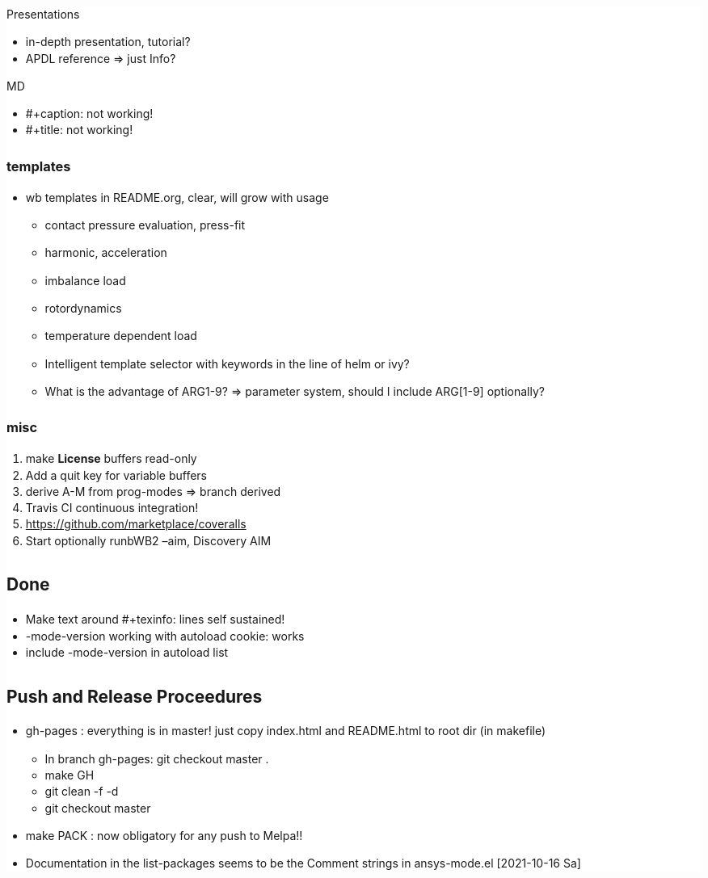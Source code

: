 Presentations

-   in-depth presentation, tutorial?
-   APDL reference => just Info?

MD

-   \#+caption: not working!
-   \#+title: not working!


### templates

-   wb templates in README.org, clear, will grow with usage
    
    -   contact pressure evaluation, press-fit
    -   harmonic, acceleration
    -   imbalance load
    -   rotordynamics
    -   temperature dependent load
    
    -   Intelligent template selector with keywords in the line of helm
        or ivy?
    -   What is the advantage of ARG1-9? => parameter system, should I
        include ARG[1-9] optionally?


### misc

1.  make **License** buffers read-only
2.  Add a quit key for variable buffers
3.  derive A-M from prog-modes => branch derived
4.  Travis CI continuous integration!
5.  <https://github.com/marketplace/coveralls>
6.  Start optionally runbWB2 &#x2013;aim, Discovery AIM


## Done

-   Make text around #+texinfo: lines self sustained!
-   -mode-version working with autoload cookie: works
-   include -mode-version in autoload list


## Push and Release Proceedures

-   gh-pages : everything is in master! just copy index.html and
    README.html to root dir (in makefile)
    -   In branch gh-pages: git checkout master .
    -   make GH
    -   git clean -f -d
    -   git checkout master

-   make PACK : now obligatory for any push to Melpa!!

-   Documentation in the list-packages seems to be the Comment
    strings in ansys-mode.el <span class="timestamp-wrapper"><span class="timestamp">[2021-10-16 Sa]</span></span>
